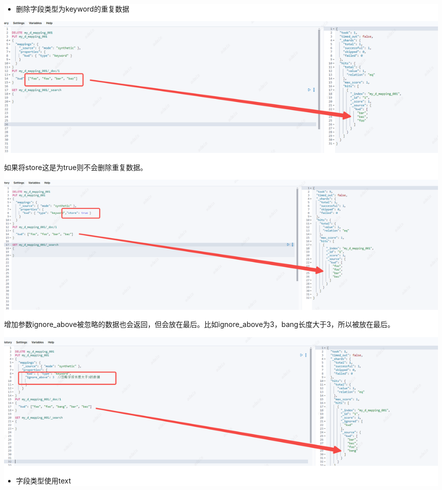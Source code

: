 - 删除字段类型为keyword的重复数据

![image-20240805161602259](../img/image-20240805161602259.png)

如果将store这是为true则不会删除重复数据。

![image-20240805161655441](../img/image-20240805161655441.png)

增加参数ignore_above被忽略的数据也会返回，但会放在最后。比如ignore_above为3，bang长度大于3，所以被放在最后。

![image-20240805162111577](../img/image-20240805162111577.png)

- 字段类型使用text
